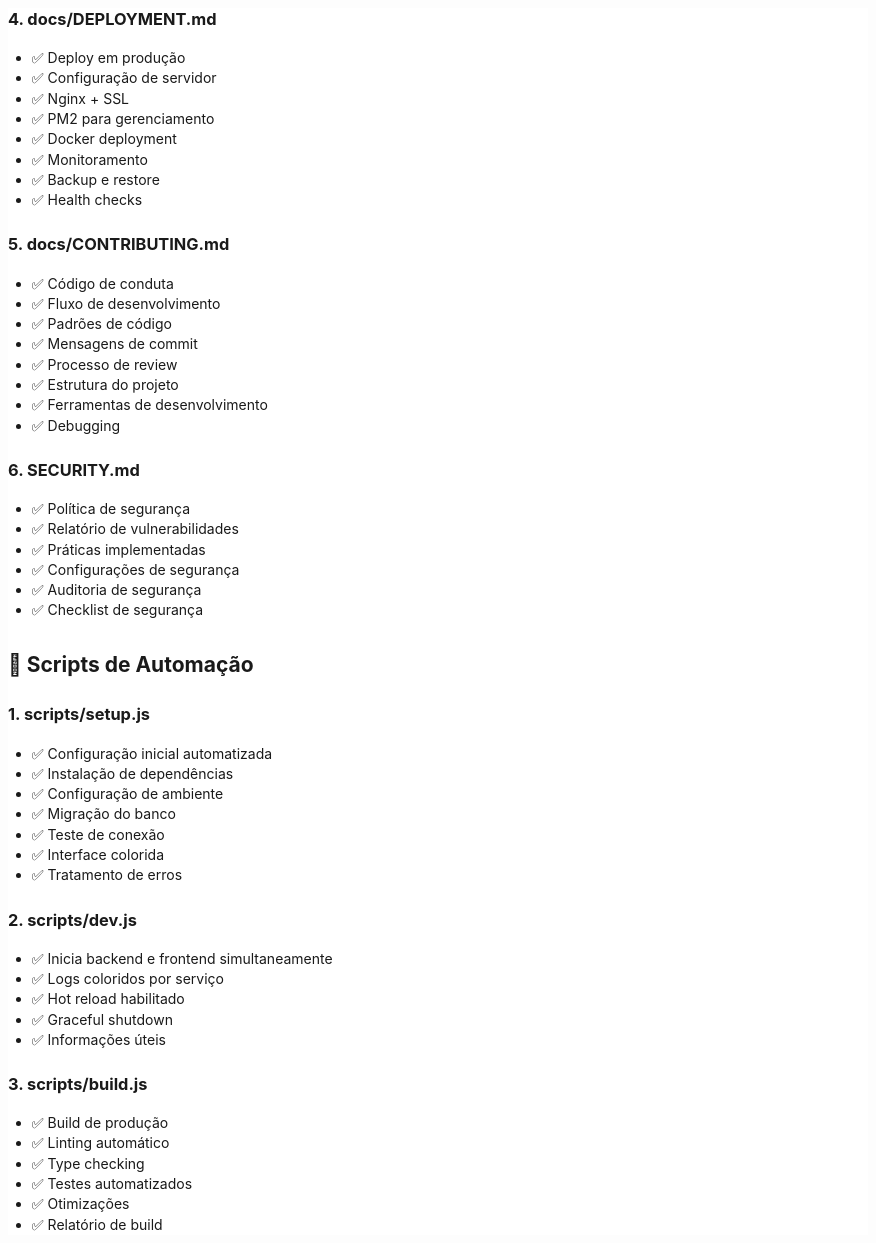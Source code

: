 ### 4. docs/DEPLOYMENT.md
- ✅ Deploy em produção
- ✅ Configuração de servidor
- ✅ Nginx + SSL
- ✅ PM2 para gerenciamento
- ✅ Docker deployment
- ✅ Monitoramento
- ✅ Backup e restore
- ✅ Health checks

### 5. docs/CONTRIBUTING.md
- ✅ Código de conduta
- ✅ Fluxo de desenvolvimento
- ✅ Padrões de código
- ✅ Mensagens de commit
- ✅ Processo de review
- ✅ Estrutura do projeto
- ✅ Ferramentas de desenvolvimento
- ✅ Debugging

### 6. SECURITY.md
- ✅ Política de segurança
- ✅ Relatório de vulnerabilidades
- ✅ Práticas implementadas
- ✅ Configurações de segurança
- ✅ Auditoria de segurança
- ✅ Checklist de segurança

## 🔧 Scripts de Automação

### 1. scripts/setup.js
- ✅ Configuração inicial automatizada
- ✅ Instalação de dependências
- ✅ Configuração de ambiente
- ✅ Migração do banco
- ✅ Teste de conexão
- ✅ Interface colorida
- ✅ Tratamento de erros

### 2. scripts/dev.js
- ✅ Inicia backend e frontend simultaneamente
- ✅ Logs coloridos por serviço
- ✅ Hot reload habilitado
- ✅ Graceful shutdown
- ✅ Informações úteis

### 3. scripts/build.js
- ✅ Build de produção
- ✅ Linting automático
- ✅ Type checking
- ✅ Testes automatizados
- ✅ Otimizações
- ✅ Relatório de build
